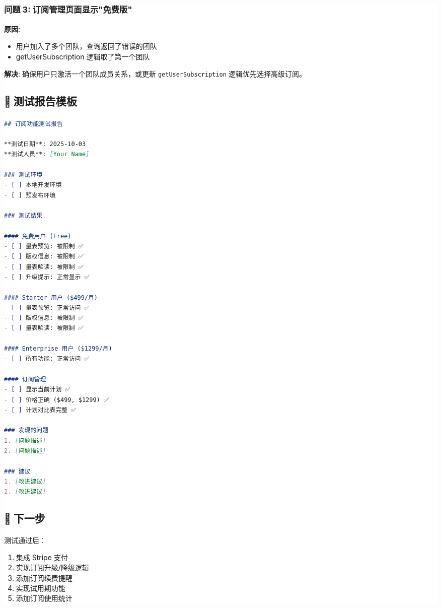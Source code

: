 ### 问题 3: 订阅管理页面显示"免费版"

**原因**: 
- 用户加入了多个团队，查询返回了错误的团队
- getUserSubscription 逻辑取了第一个团队

**解决**: 
确保用户只激活一个团队成员关系，或更新 `getUserSubscription` 逻辑优先选择高级订阅。

## 📝 测试报告模板

```markdown
## 订阅功能测试报告

**测试日期**: 2025-10-03
**测试人员**: [Your Name]

### 测试环境
- [ ] 本地开发环境
- [ ] 预发布环境

### 测试结果

#### 免费用户 (Free)
- [ ] 量表预览: 被限制 ✅
- [ ] 版权信息: 被限制 ✅
- [ ] 量表解读: 被限制 ✅
- [ ] 升级提示: 正常显示 ✅

#### Starter 用户 ($499/月)
- [ ] 量表预览: 正常访问 ✅
- [ ] 版权信息: 被限制 ✅
- [ ] 量表解读: 被限制 ✅

#### Enterprise 用户 ($1299/月)
- [ ] 所有功能: 正常访问 ✅

#### 订阅管理
- [ ] 显示当前计划 ✅
- [ ] 价格正确 ($499, $1299) ✅
- [ ] 计划对比表完整 ✅

### 发现的问题
1. [问题描述]
2. [问题描述]

### 建议
1. [改进建议]
2. [改进建议]
```

## 🚀 下一步

测试通过后：
1. 集成 Stripe 支付
2. 实现订阅升级/降级逻辑
3. 添加订阅续费提醒
4. 实现试用期功能
5. 添加订阅使用统计
